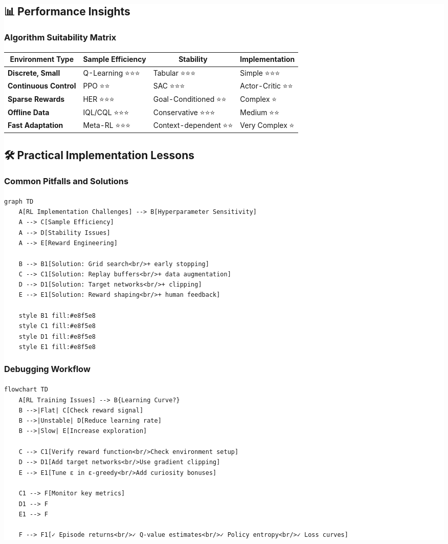 ## 📊 Performance Insights

### Algorithm Suitability Matrix
| Environment Type | Sample Efficiency | Stability | Implementation |
|------------------|-------------------|-----------|----------------|
| **Discrete, Small** | Q-Learning ⭐⭐⭐ | Tabular ⭐⭐⭐ | Simple ⭐⭐⭐ |
| **Continuous Control** | PPO ⭐⭐ | SAC ⭐⭐⭐ | Actor-Critic ⭐⭐ |
| **Sparse Rewards** | HER ⭐⭐⭐ | Goal-Conditioned ⭐⭐ | Complex ⭐ |
| **Offline Data** | IQL/CQL ⭐⭐⭐ | Conservative ⭐⭐⭐ | Medium ⭐⭐ |
| **Fast Adaptation** | Meta-RL ⭐⭐⭐ | Context-dependent ⭐⭐ | Very Complex ⭐ |

## 🛠️ Practical Implementation Lessons

### Common Pitfalls and Solutions
```mermaid
graph TD
    A[RL Implementation Challenges] --> B[Hyperparameter Sensitivity]
    A --> C[Sample Efficiency]
    A --> D[Stability Issues]
    A --> E[Reward Engineering]
    
    B --> B1[Solution: Grid search<br/>+ early stopping]
    C --> C1[Solution: Replay buffers<br/>+ data augmentation]
    D --> D1[Solution: Target networks<br/>+ clipping]
    E --> E1[Solution: Reward shaping<br/>+ human feedback]
    
    style B1 fill:#e8f5e8
    style C1 fill:#e8f5e8
    style D1 fill:#e8f5e8
    style E1 fill:#e8f5e8
```

### Debugging Workflow
```mermaid
flowchart TD
    A[RL Training Issues] --> B{Learning Curve?}
    B -->|Flat| C[Check reward signal]
    B -->|Unstable| D[Reduce learning rate]
    B -->|Slow| E[Increase exploration]
    
    C --> C1[Verify reward function<br/>Check environment setup]
    D --> D1[Add target networks<br/>Use gradient clipping]
    E --> E1[Tune ε in ε-greedy<br/>Add curiosity bonuses]
    
    C1 --> F[Monitor key metrics]
    D1 --> F
    E1 --> F
    
    F --> F1[✓ Episode returns<br/>✓ Q-value estimates<br/>✓ Policy entropy<br/>✓ Loss curves]
```
